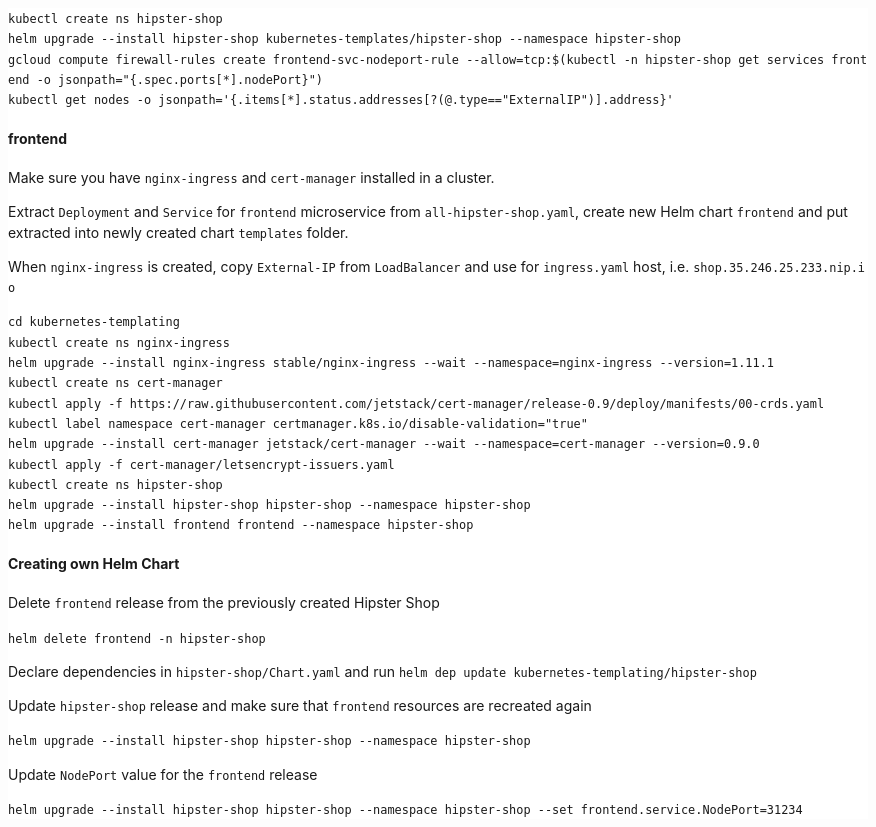 ```shell script
kubectl create ns hipster-shop
helm upgrade --install hipster-shop kubernetes-templates/hipster-shop --namespace hipster-shop
gcloud compute firewall-rules create frontend-svc-nodeport-rule --allow=tcp:$(kubectl -n hipster-shop get services frontend -o jsonpath="{.spec.ports[*].nodePort}")
kubectl get nodes -o jsonpath='{.items[*].status.addresses[?(@.type=="ExternalIP")].address}'
```

#### frontend

Make sure you have `nginx-ingress` and `cert-manager` installed in a cluster.

Extract `Deployment` and `Service` for `frontend` microservice from `all-hipster-shop.yaml`, create new Helm chart `frontend` and
put extracted into newly created chart `templates` folder.

When `nginx-ingress` is created, copy `External-IP` from `LoadBalancer` and use for `ingress.yaml` host, i.e. `shop.35.246.25.233.nip.io`

```shell script
cd kubernetes-templating
kubectl create ns nginx-ingress
helm upgrade --install nginx-ingress stable/nginx-ingress --wait --namespace=nginx-ingress --version=1.11.1
kubectl create ns cert-manager
kubectl apply -f https://raw.githubusercontent.com/jetstack/cert-manager/release-0.9/deploy/manifests/00-crds.yaml
kubectl label namespace cert-manager certmanager.k8s.io/disable-validation="true"
helm upgrade --install cert-manager jetstack/cert-manager --wait --namespace=cert-manager --version=0.9.0
kubectl apply -f cert-manager/letsencrypt-issuers.yaml
kubectl create ns hipster-shop
helm upgrade --install hipster-shop hipster-shop --namespace hipster-shop
helm upgrade --install frontend frontend --namespace hipster-shop
```

#### Creating own Helm Chart

Delete `frontend` release from the previously created Hipster Shop

```shell script
helm delete frontend -n hipster-shop
```

Declare dependencies in `hipster-shop/Chart.yaml` and run `helm dep update kubernetes-templating/hipster-shop`

Update `hipster-shop` release and make sure that `frontend` resources are recreated again

```shell script
helm upgrade --install hipster-shop hipster-shop --namespace hipster-shop
```

Update `NodePort` value for the `frontend` release

```shell script
helm upgrade --install hipster-shop hipster-shop --namespace hipster-shop --set frontend.service.NodePort=31234
```


[1]: https://github.com/GoogleCloudPlatform/microservices-demo
[1]: https://kind.sigs.k8s.io/docs/user/quick-start
[2]: https://github.com/prometheus/node_exporter
[1]: https://kubernetes.io/docs/reference/generated/kubectl/kubectl-commands#-em-can-i-em